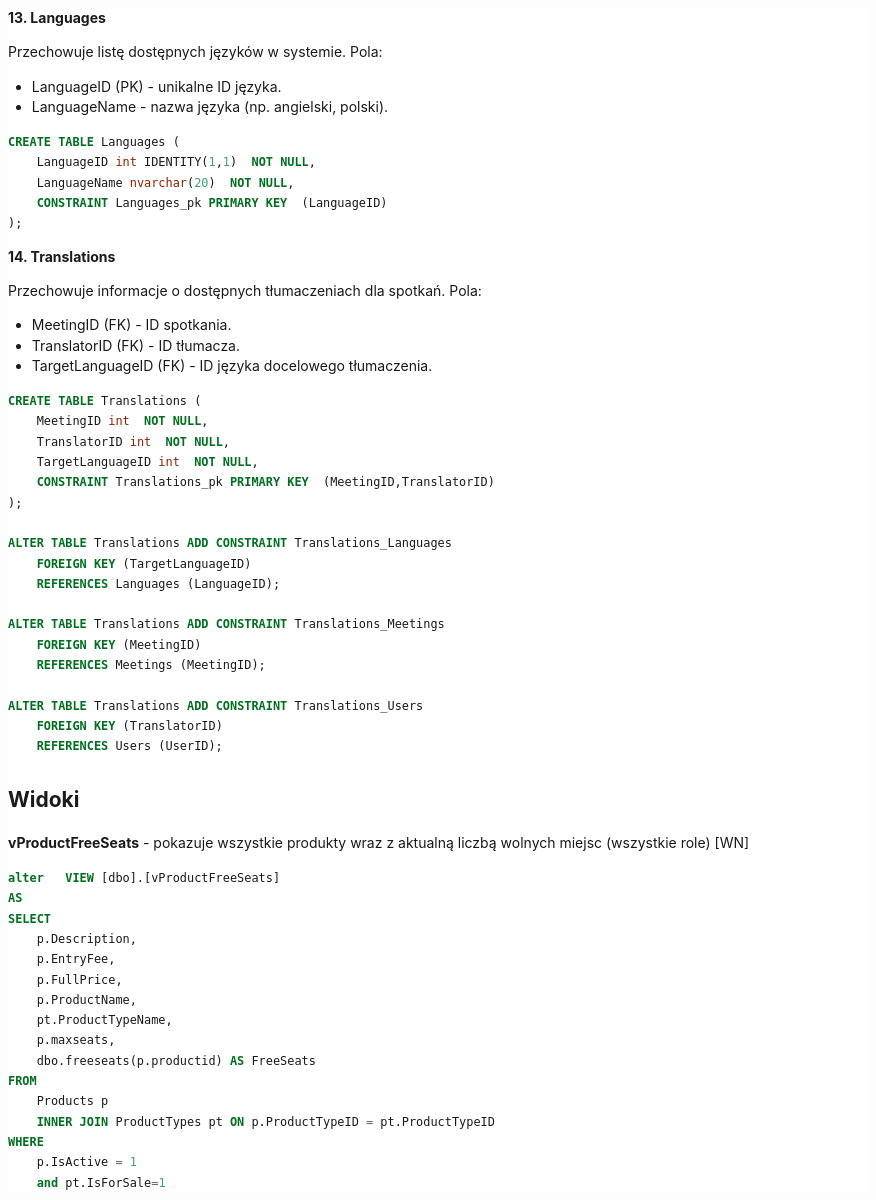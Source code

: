 **13. Languages**

Przechowuje listę dostępnych języków w systemie.
Pola:

- LanguageID (PK) - unikalne ID języka.
- LanguageName - nazwa języka (np. angielski, polski).
``` SQL
CREATE TABLE Languages (
    LanguageID int IDENTITY(1,1)  NOT NULL,
    LanguageName nvarchar(20)  NOT NULL,
    CONSTRAINT Languages_pk PRIMARY KEY  (LanguageID)
);
```

**14. Translations**

Przechowuje informacje o dostępnych tłumaczeniach dla spotkań.
Pola:

- MeetingID (FK) - ID spotkania.
- TranslatorID (FK) - ID tłumacza.
- TargetLanguageID (FK) - ID języka docelowego tłumaczenia.
``` SQL
CREATE TABLE Translations (
    MeetingID int  NOT NULL,
    TranslatorID int  NOT NULL,
    TargetLanguageID int  NOT NULL,
    CONSTRAINT Translations_pk PRIMARY KEY  (MeetingID,TranslatorID)
);

ALTER TABLE Translations ADD CONSTRAINT Translations_Languages
    FOREIGN KEY (TargetLanguageID)
    REFERENCES Languages (LanguageID);

ALTER TABLE Translations ADD CONSTRAINT Translations_Meetings
    FOREIGN KEY (MeetingID)
    REFERENCES Meetings (MeetingID);

ALTER TABLE Translations ADD CONSTRAINT Translations_Users
    FOREIGN KEY (TranslatorID)
    REFERENCES Users (UserID);
```

## Widoki 

**vProductFreeSeats** - pokazuje wszystkie produkty wraz z aktualną liczbą wolnych miejsc 
(wszystkie role) 
[WN]
``` SQL
alter   VIEW [dbo].[vProductFreeSeats]
AS
SELECT 
    p.Description, 
    p.EntryFee, 
    p.FullPrice, 
    p.ProductName, 
    pt.ProductTypeName, 
	p.maxseats,
    dbo.freeseats(p.productid) AS FreeSeats
FROM 
    Products p
    INNER JOIN ProductTypes pt ON p.ProductTypeID = pt.ProductTypeID
WHERE 
    p.IsActive = 1
	and pt.IsForSale=1

```